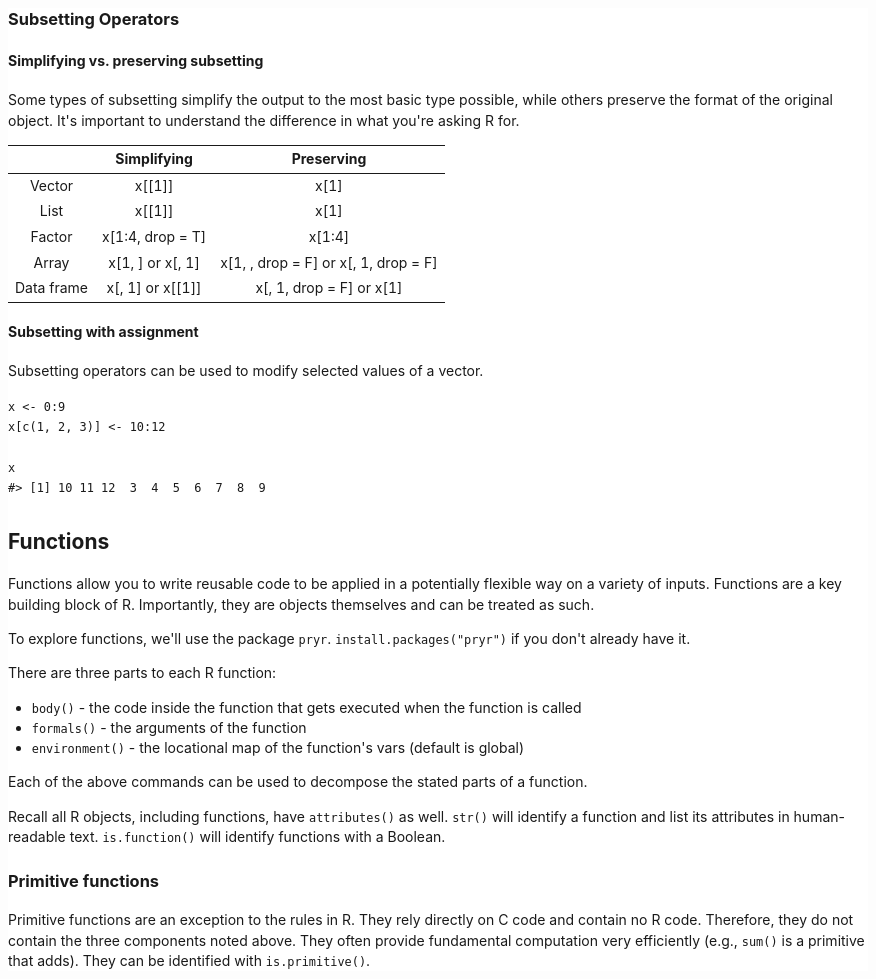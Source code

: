 ### Subsetting Operators
#### Simplifying vs. preserving subsetting
Some types of subsetting simplify the output to the most basic type possible, while others preserve the format of the original object. It's important to understand the difference in what you're asking R for.

|           | Simplifying      |	Preserving                          |
|:---------:|:----------------:|:------------------------------------:|
|Vector     | x[[1]]	         | x[1]                                 |
|List	      | x[[1]]	         | x[1]                                 |
|Factor     | x[1:4, drop = T] | x[1:4]                               |
|Array      | x[1, ] or x[, 1] | x[1, , drop = F] or x[, 1, drop = F] |
|Data frame	| x[, 1] or x[[1]] | x[, 1, drop = F] or x[1]             |

#### Subsetting with assignment
Subsetting operators can be used to modify selected values of a vector.
```{r}
x <- 0:9
x[c(1, 2, 3)] <- 10:12

x
#> [1] 10 11 12  3  4  5  6  7  8  9
```

## Functions
Functions allow you to write reusable code to be applied in a potentially flexible way on a variety of inputs. Functions are a key building block of R. Importantly, they are objects themselves and can be treated as such.

To explore functions, we'll use the package ```pryr```. ```install.packages("pryr")``` if you don't already have it.

There are three parts to each R function:
+ ```body()``` - the code inside the function that gets executed when the function is called
+ ```formals()``` - the arguments of the function
+ ```environment()``` - the locational map of the function's vars (default is global)

Each of the above commands can be used to decompose the stated parts of a function.

Recall all R objects, including functions, have ```attributes()``` as well. ```str()``` will identify a function and list its attributes in human-readable text. ```is.function()``` will identify functions with a Boolean.

### Primitive functions
Primitive functions are an exception to the rules in R. They rely directly on C code and contain no R code. Therefore, they do not contain the three components noted above. They often provide fundamental computation very efficiently (e.g., ```sum()``` is a primitive that adds). They can be identified with ```is.primitive()```.
